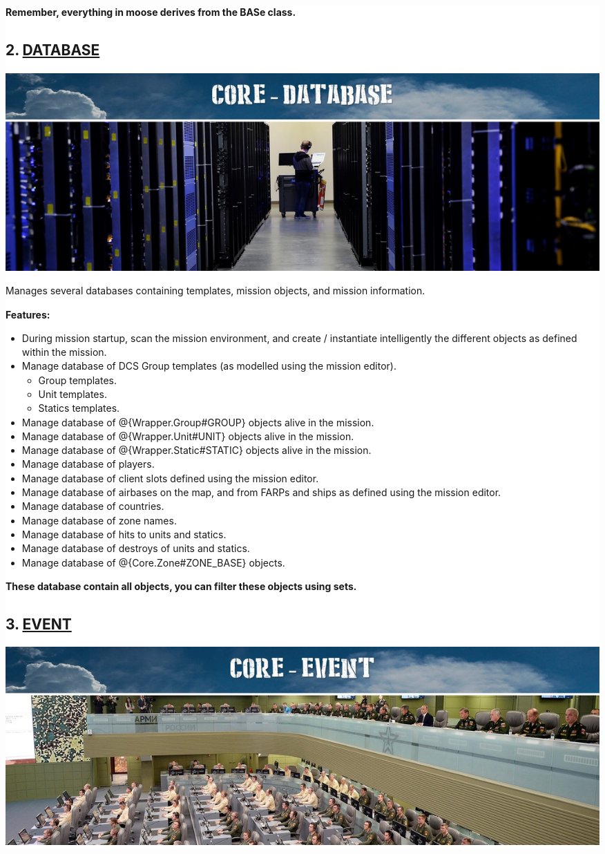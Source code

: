 **Remember, everything in moose derives from the BASe class.**


## 2. [**DATABASE**](Documentation/Core.Database.html)

![DATABASE](Images\Core_Database.JPG)

Manages several databases containing templates, mission objects, and mission information.

**Features:**

  * During mission startup, scan the mission environment, and create / instantiate intelligently the different objects as defined within the mission.
  * Manage database of DCS Group templates (as modelled using the mission editor).
    - Group templates.
    - Unit templates.
    - Statics templates.
  * Manage database of @{Wrapper.Group#GROUP} objects alive in the mission.
  * Manage database of @{Wrapper.Unit#UNIT} objects alive in the mission.
  * Manage database of @{Wrapper.Static#STATIC} objects alive in the mission.
  * Manage database of players.
  * Manage database of client slots defined using the mission editor.
  * Manage database of airbases on the map, and from FARPs and ships as defined using the mission editor.
  * Manage database of countries.
  * Manage database of zone names.
  * Manage database of hits to units and statics.
  * Manage database of destroys of units and statics.
  * Manage database of @{Core.Zone#ZONE_BASE} objects.

**These database contain all objects, you can filter these objects using sets.**


## 3. [**EVENT**](Documentation/Core.Event.html)

![EVENT](Images\Core_Event.JPG)